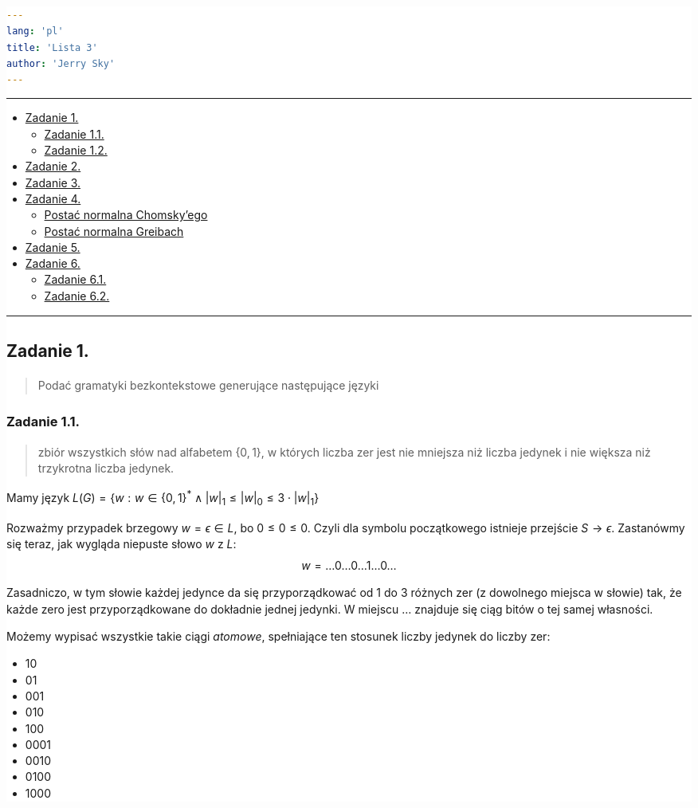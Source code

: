 ```yaml
---
lang: 'pl'
title: 'Lista 3'
author: 'Jerry Sky'
---
```


---

- [Zadanie 1.](#zadanie-1)
    - [Zadanie 1.1.](#zadanie-11)
    - [Zadanie 1.2.](#zadanie-12)
- [Zadanie 2.](#zadanie-2)
- [Zadanie 3.](#zadanie-3)
- [Zadanie 4.](#zadanie-4)
    - [Postać normalna Chomsky’ego](#postać-normalna-chomskyego)
    - [Postać normalna Greibach](#postać-normalna-greibach)
- [Zadanie 5.](#zadanie-5)
- [Zadanie 6.](#zadanie-6)
    - [Zadanie 6.1.](#zadanie-61)
    - [Zadanie 6.2.](#zadanie-62)

---

## Zadanie 1.

> Podać gramatyki bezkontekstowe generujące następujące języki

### Zadanie 1.1.

> zbiór wszystkich słów nad alfabetem $\{0,1\}$, w których liczba zer jest nie mniejsza niż liczba jedynek i nie większa niż trzykrotna liczba jedynek.

Mamy język $L(G) = \left\{ w: w \in \{0,1\}^* \land |w|_1 \le |w|_0 \le 3 \cdot |w|_1 \right\}$

Rozważmy przypadek brzegowy $w = \epsilon \in L$, bo $0 \le 0 \le 0$. Czyli dla symbolu początkowego istnieje przejście $S \to \epsilon$. Zastanówmy się teraz, jak wygląda niepuste słowo $w$ z $L$:
$$
w = \dots 0 \dots 0 \dots 1 \dots 0 \dots
$$

Zasadniczo, w tym słowie każdej jedynce da się przyporządkować od $1$ do $3$ różnych zer (z dowolnego miejsca w słowie) tak, że każde zero jest przyporządkowane do dokładnie jednej jedynki. W miejscu $\dots$ znajduje się ciąg bitów o tej samej własności.

Możemy wypisać wszystkie takie ciągi *atomowe*, spełniające ten stosunek liczby jedynek do liczby zer:
- $10$
- $01$
- $001$
- $010$
- $100$
- $0001$
- $0010$
- $0100$
- $1000$
